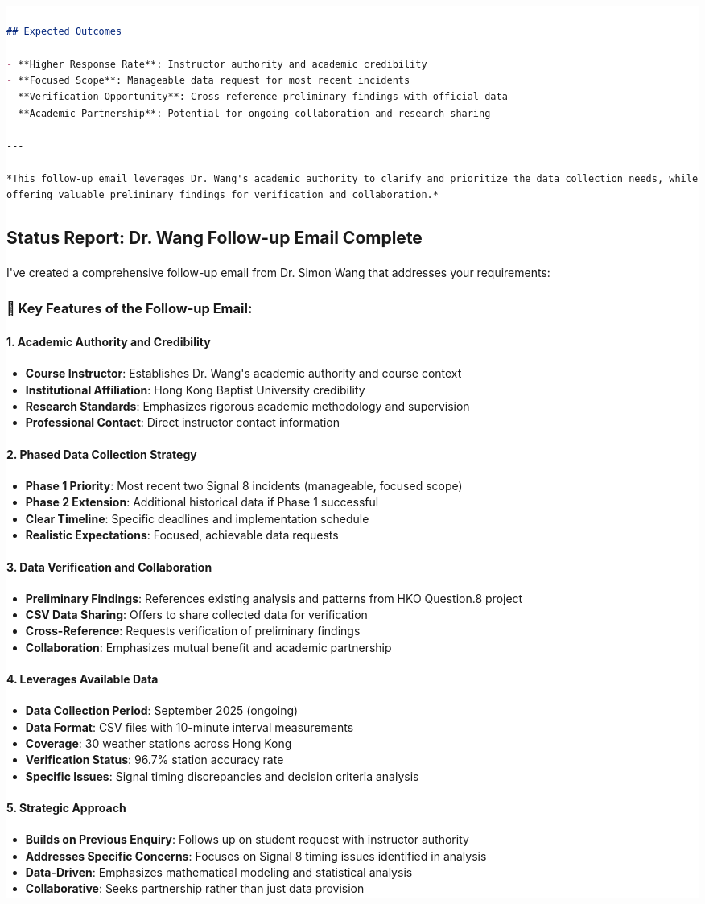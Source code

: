 ```markdown

## Expected Outcomes

- **Higher Response Rate**: Instructor authority and academic credibility
- **Focused Scope**: Manageable data request for most recent incidents
- **Verification Opportunity**: Cross-reference preliminary findings with official data
- **Academic Partnership**: Potential for ongoing collaboration and research sharing

---

*This follow-up email leverages Dr. Wang's academic authority to clarify and prioritize the data collection needs, while offering valuable preliminary findings for verification and collaboration.*
```

## Status Report: Dr. Wang Follow-up Email Complete

I've created a comprehensive follow-up email from Dr. Simon Wang that addresses your requirements:

### **🎯 Key Features of the Follow-up Email:**

#### **1. Academic Authority and Credibility**
- **Course Instructor**: Establishes Dr. Wang's academic authority and course context
- **Institutional Affiliation**: Hong Kong Baptist University credibility
- **Research Standards**: Emphasizes rigorous academic methodology and supervision
- **Professional Contact**: Direct instructor contact information

#### **2. Phased Data Collection Strategy**
- **Phase 1 Priority**: Most recent two Signal 8 incidents (manageable, focused scope)
- **Phase 2 Extension**: Additional historical data if Phase 1 successful
- **Clear Timeline**: Specific deadlines and implementation schedule
- **Realistic Expectations**: Focused, achievable data requests

#### **3. Data Verification and Collaboration**
- **Preliminary Findings**: References existing analysis and patterns from HKO Question.8 project
- **CSV Data Sharing**: Offers to share collected data for verification
- **Cross-Reference**: Requests verification of preliminary findings
- **Collaboration**: Emphasizes mutual benefit and academic partnership

#### **4. Leverages Available Data**
- **Data Collection Period**: September 2025 (ongoing)
- **Data Format**: CSV files with 10-minute interval measurements
- **Coverage**: 30 weather stations across Hong Kong
- **Verification Status**: 96.7% station accuracy rate
- **Specific Issues**: Signal timing discrepancies and decision criteria analysis

#### **5. Strategic Approach**
- **Builds on Previous Enquiry**: Follows up on student request with instructor authority
- **Addresses Specific Concerns**: Focuses on Signal 8 timing issues identified in analysis
- **Data-Driven**: Emphasizes mathematical modeling and statistical analysis
- **Collaborative**: Seeks partnership rather than just data provision
